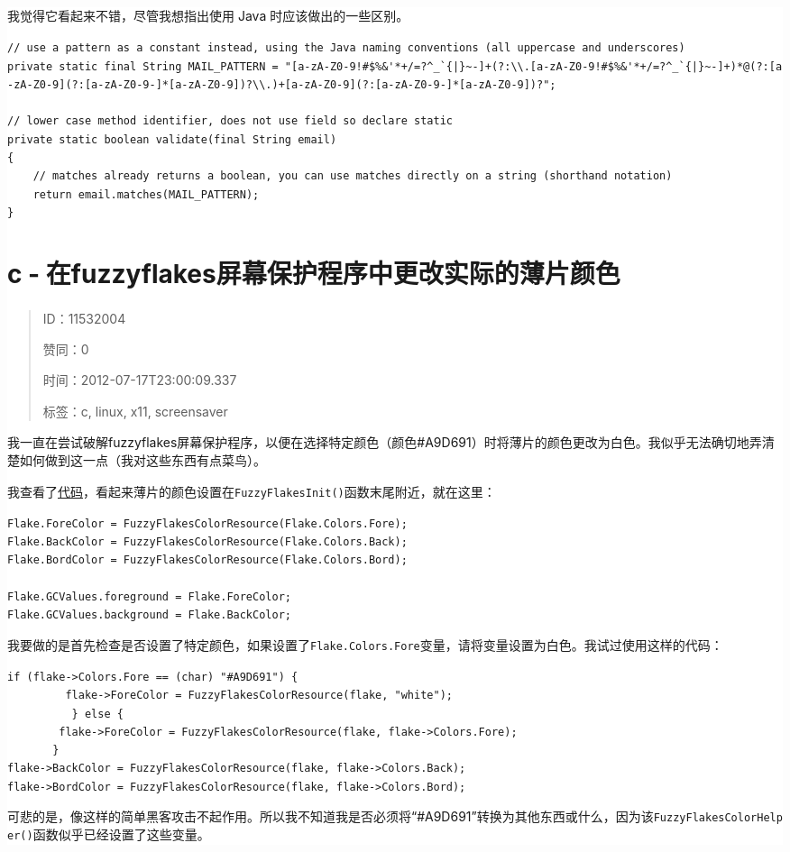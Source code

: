 我觉得它看起来不错，尽管我想指出使用 Java 时应该做出的一些区别。

```
// use a pattern as a constant instead, using the Java naming conventions (all uppercase and underscores)
private static final String MAIL_PATTERN = "[a-zA-Z0-9!#$%&'*+/=?^_`{|}~-]+(?:\\.[a-zA-Z0-9!#$%&'*+/=?^_`{|}~-]+)*@(?:[a-zA-Z0-9](?:[a-zA-Z0-9-]*[a-zA-Z0-9])?\\.)+[a-zA-Z0-9](?:[a-zA-Z0-9-]*[a-zA-Z0-9])?";

// lower case method identifier, does not use field so declare static
private static boolean validate(final String email) 
{
    // matches already returns a boolean, you can use matches directly on a string (shorthand notation)
    return email.matches(MAIL_PATTERN);
} 
```

# c - 在fuzzyflakes屏幕保护程序中更改实际的薄片颜色

> ID：11532004
> 
> 赞同：0
> 
> 时间：2012-07-17T23:00:09.337
> 
> 标签：c, linux, x11, screensaver

我一直在尝试破解fuzzyflakes屏幕保护程序，以便在选择特定颜色（颜色#A9D691）时将薄片的颜色更改为白色。我似乎无法确切地弄清楚如何做到这一点（我对这些东西有点菜鸟）。

我查看了[代码](http://xscreensaver.sourcearchive.com/documentation/4.21-3/fuzzyflakes_8c-source.html)，看起来薄片的颜色设置在`FuzzyFlakesInit()`函数末尾附近，就在这里：

```
Flake.ForeColor = FuzzyFlakesColorResource(Flake.Colors.Fore);
Flake.BackColor = FuzzyFlakesColorResource(Flake.Colors.Back);
Flake.BordColor = FuzzyFlakesColorResource(Flake.Colors.Bord);

Flake.GCValues.foreground = Flake.ForeColor;
Flake.GCValues.background = Flake.BackColor; 
```

我要做的是首先检查是否设置了特定颜色，如果设置了`Flake.Colors.Fore`变量，请将变量设置为白色。我试过使用这样的代码：

```
if (flake->Colors.Fore == (char) "#A9D691") {
         flake->ForeColor = FuzzyFlakesColorResource(flake, "white");
          } else {
        flake->ForeColor = FuzzyFlakesColorResource(flake, flake->Colors.Fore);
       } 
flake->BackColor = FuzzyFlakesColorResource(flake, flake->Colors.Back);
flake->BordColor = FuzzyFlakesColorResource(flake, flake->Colors.Bord); 
```

可悲的是，像这样的简单黑客攻击不起作用。所以我不知道我是否必须将“#A9D691”转换为其他东西或什么，因为该`FuzzyFlakesColorHelper()`函数似乎已经设置了这些变量。

